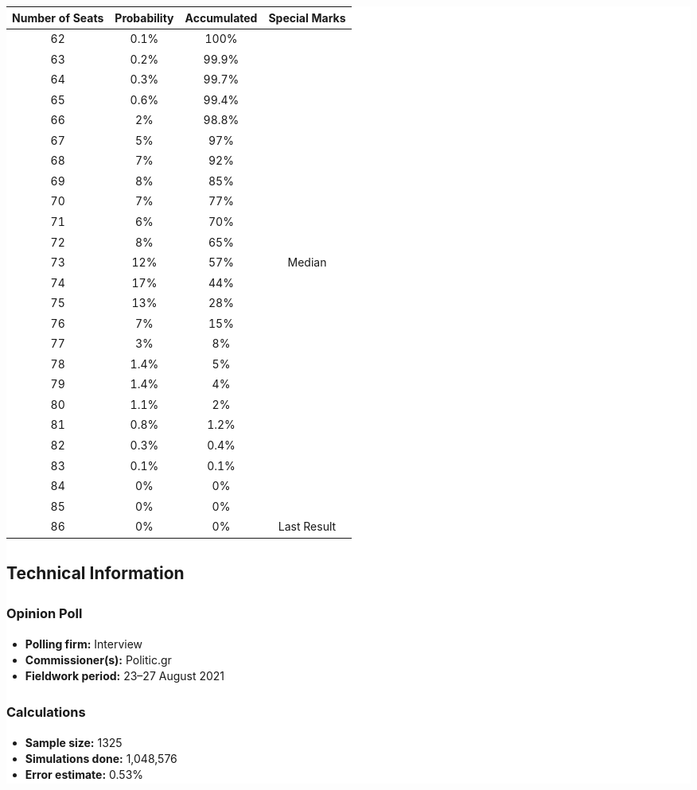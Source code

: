 | Number of Seats | Probability | Accumulated | Special Marks |
|:---------------:|:-----------:|:-----------:|:-------------:|
| 62 | 0.1% | 100% |  |
| 63 | 0.2% | 99.9% |  |
| 64 | 0.3% | 99.7% |  |
| 65 | 0.6% | 99.4% |  |
| 66 | 2% | 98.8% |  |
| 67 | 5% | 97% |  |
| 68 | 7% | 92% |  |
| 69 | 8% | 85% |  |
| 70 | 7% | 77% |  |
| 71 | 6% | 70% |  |
| 72 | 8% | 65% |  |
| 73 | 12% | 57% | Median |
| 74 | 17% | 44% |  |
| 75 | 13% | 28% |  |
| 76 | 7% | 15% |  |
| 77 | 3% | 8% |  |
| 78 | 1.4% | 5% |  |
| 79 | 1.4% | 4% |  |
| 80 | 1.1% | 2% |  |
| 81 | 0.8% | 1.2% |  |
| 82 | 0.3% | 0.4% |  |
| 83 | 0.1% | 0.1% |  |
| 84 | 0% | 0% |  |
| 85 | 0% | 0% |  |
| 86 | 0% | 0% | Last Result |


## Technical Information

### Opinion Poll

+ **Polling firm:** Interview
+ **Commissioner(s):** Politic.gr
+ **Fieldwork period:** 23–27 August 2021

### Calculations

+ **Sample size:** 1325
+ **Simulations done:** 1,048,576
+ **Error estimate:** 0.53%


